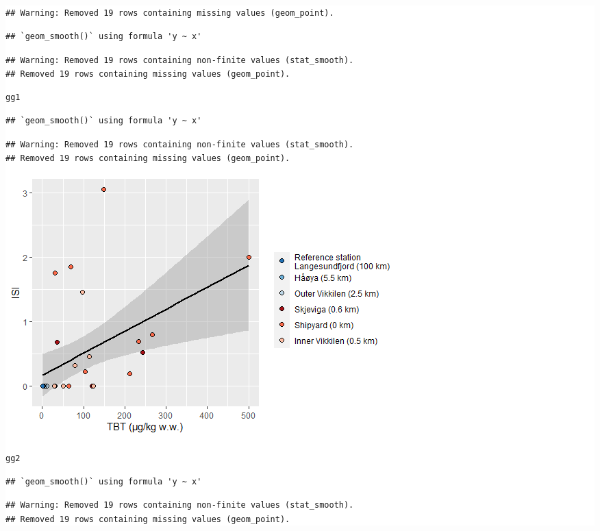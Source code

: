 ```
## Warning: Removed 19 rows containing missing values (geom_point).
```

```
## `geom_smooth()` using formula 'y ~ x'
```

```
## Warning: Removed 19 rows containing non-finite values (stat_smooth).
## Removed 19 rows containing missing values (geom_point).
```

```r
gg1
```

```
## `geom_smooth()` using formula 'y ~ x'
```

```
## Warning: Removed 19 rows containing non-finite values (stat_smooth).
## Removed 19 rows containing missing values (geom_point).
```

![](06_Tables_graphs_files/figure-html/unnamed-chunk-22-1.png)

```r
gg2
```

```
## `geom_smooth()` using formula 'y ~ x'
```

```
## Warning: Removed 19 rows containing non-finite values (stat_smooth).
## Removed 19 rows containing missing values (geom_point).
```
